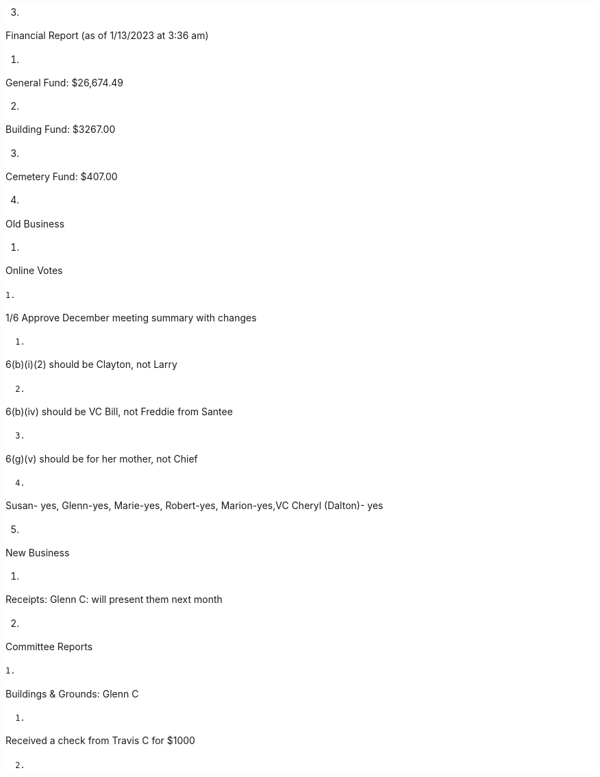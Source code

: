 3.

Financial Report (as of 1/13/2023 at 3:36 am)

  1.

General Fund: $26,674.49

  2.

Building Fund: $3267.00

  3.

Cemetery Fund: $407.00

4.

Old Business

  1.

Online Votes

    1.

1/6 Approve December meeting summary with changes

      1.

6(b)(i)(2) should be Clayton, not Larry

      2.

6(b)(iv) should be VC Bill, not Freddie from Santee

      3.

6(g)(v) should be for her mother, not Chief

      4.

Susan- yes, Glenn-yes, Marie-yes, Robert-yes, Marion-yes,VC Cheryl (Dalton)- yes

5.

New Business

  1.

Receipts: Glenn C: will present them next month

  2.

Committee Reports

    1.

Buildings & Grounds: Glenn C

      1.

Received a check from Travis C for $1000

      2.
